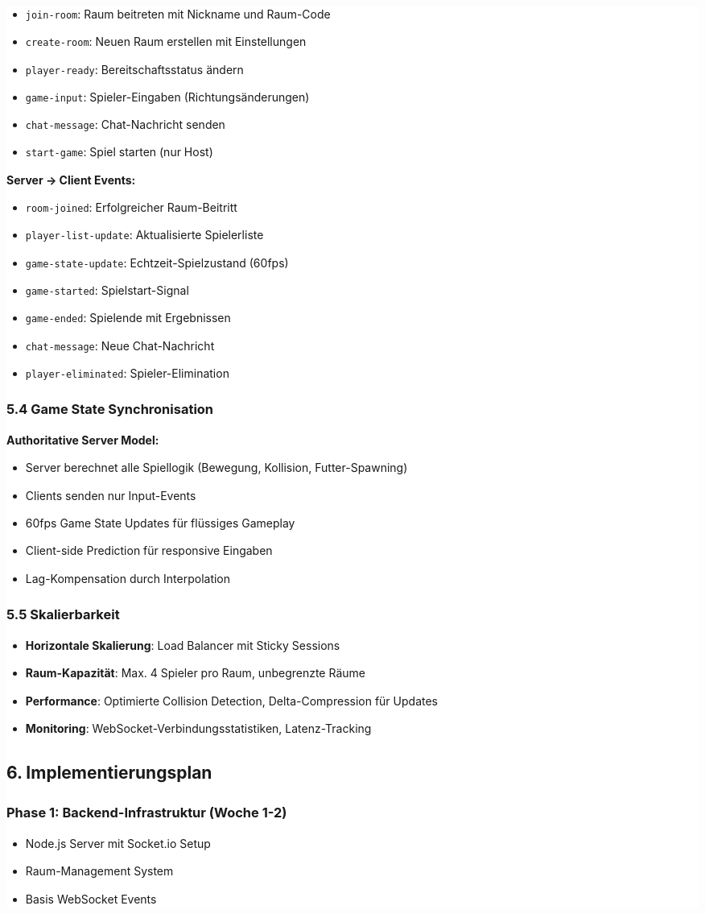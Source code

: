 * `join-room`: Raum beitreten mit Nickname und Raum-Code

* `create-room`: Neuen Raum erstellen mit Einstellungen

* `player-ready`: Bereitschaftsstatus ändern

* `game-input`: Spieler-Eingaben (Richtungsänderungen)

* `chat-message`: Chat-Nachricht senden

* `start-game`: Spiel starten (nur Host)

**Server → Client Events:**

* `room-joined`: Erfolgreicher Raum-Beitritt

* `player-list-update`: Aktualisierte Spielerliste

* `game-state-update`: Echtzeit-Spielzustand (60fps)

* `game-started`: Spielstart-Signal

* `game-ended`: Spielende mit Ergebnissen

* `chat-message`: Neue Chat-Nachricht

* `player-eliminated`: Spieler-Elimination

### 5.4 Game State Synchronisation

**Authoritative Server Model:**

* Server berechnet alle Spiellogik (Bewegung, Kollision, Futter-Spawning)

* Clients senden nur Input-Events

* 60fps Game State Updates für flüssiges Gameplay

* Client-side Prediction für responsive Eingaben

* Lag-Kompensation durch Interpolation

### 5.5 Skalierbarkeit

* **Horizontale Skalierung**: Load Balancer mit Sticky Sessions

* **Raum-Kapazität**: Max. 4 Spieler pro Raum, unbegrenzte Räume

* **Performance**: Optimierte Collision Detection, Delta-Compression für Updates

* **Monitoring**: WebSocket-Verbindungsstatistiken, Latenz-Tracking

## 6. Implementierungsplan

### Phase 1: Backend-Infrastruktur (Woche 1-2)

* Node.js Server mit Socket.io Setup

* Raum-Management System

* Basis WebSocket Events
